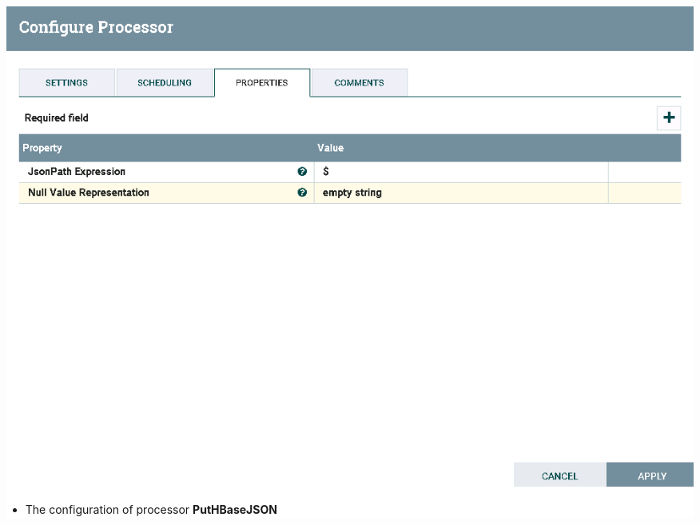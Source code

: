   ![](assets/Using_Nifi_1.7.1_with_FusionInsight_HD_C80spc200/markdown-img-paste-20180913172242678.png)


  - The configuration of  processor **PutHBaseJSON**
